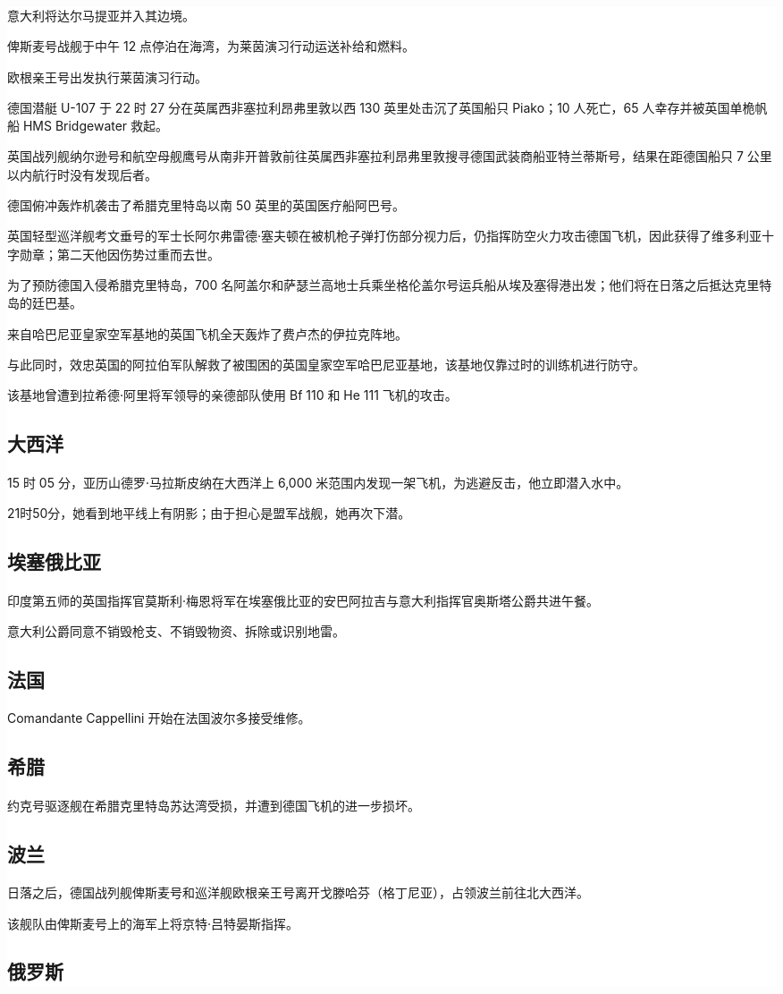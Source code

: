 意大利将达尔马提亚并入其边境。

俾斯麦号战舰于中午 12 点停泊在海湾，为莱茵演习行动运送补给和燃料。

欧根亲王号出发执行莱茵演习行动。

德国潜艇 U-107 于 22 时 27 分在英属西非塞拉利昂弗里敦以西 130
英里处击沉了英国船只 Piako；10 人死亡，65 人幸存并被英国单桅帆船 HMS
Bridgewater 救起。

英国战列舰纳尔逊号和航空母舰鹰号从南非开普敦前往英属西非塞拉利昂弗里敦搜寻德国武装商船亚特兰蒂斯号，结果在距德国船只
7 公里以内航行时没有发现后者。

德国俯冲轰炸机袭击了希腊克里特岛以南 50 英里的英国医疗船阿巴号。

英国轻型巡洋舰考文垂号的军士长阿尔弗雷德·塞夫顿在被机枪子弹打伤部分视力后，仍指挥防空火力攻击德国飞机，因此获得了维多利亚十字勋章；第二天他因伤势过重而去世。

为了预防德国入侵希腊克里特岛，700
名阿盖尔和萨瑟兰高地士兵乘坐格伦盖尔号运兵船从埃及塞得港出发；他们将在日落之后抵达克里特岛的廷巴基。

来自哈巴尼亚皇家空军基地的英国飞机全天轰炸了费卢杰的伊拉克阵地。

与此同时，效忠英国的阿拉伯军队解救了被围困的英国皇家空军哈巴尼亚基地，该基地仅靠过时的训练机进行防守。

该基地曾遭到拉希德·阿里将军领导的亲德部队使用 Bf 110 和 He 111
飞机的攻击。

## 大西洋

15 时 05 分，亚历山德罗·马拉斯皮纳在大西洋上 6,000
米范围内发现一架飞机，为逃避反击，他立即潜入水中。

21时50分，她看到地平线上有阴影；由于担心是盟军战舰，她再次下潜。

## 埃塞俄比亚

印度第五师的英国指挥官莫斯利·梅恩将军在埃塞俄比亚的安巴阿拉吉与意大利指挥官奥斯塔公爵共进午餐。

意大利公爵同意不销毁枪支、不销毁物资、拆除或识别地雷。

## 法国

Comandante Cappellini 开始在法国波尔多接受维修。

## 希腊

约克号驱逐舰在希腊克里特岛苏达湾受损，并遭到德国飞机的进一步损坏。

## 波兰

日落之后，德国战列舰俾斯麦号和巡洋舰欧根亲王号离开戈滕哈芬（格丁尼亚），占领波兰前往北大西洋。

该舰队由俾斯麦号上的海军上将京特·吕特晏斯指挥。

## 俄罗斯
